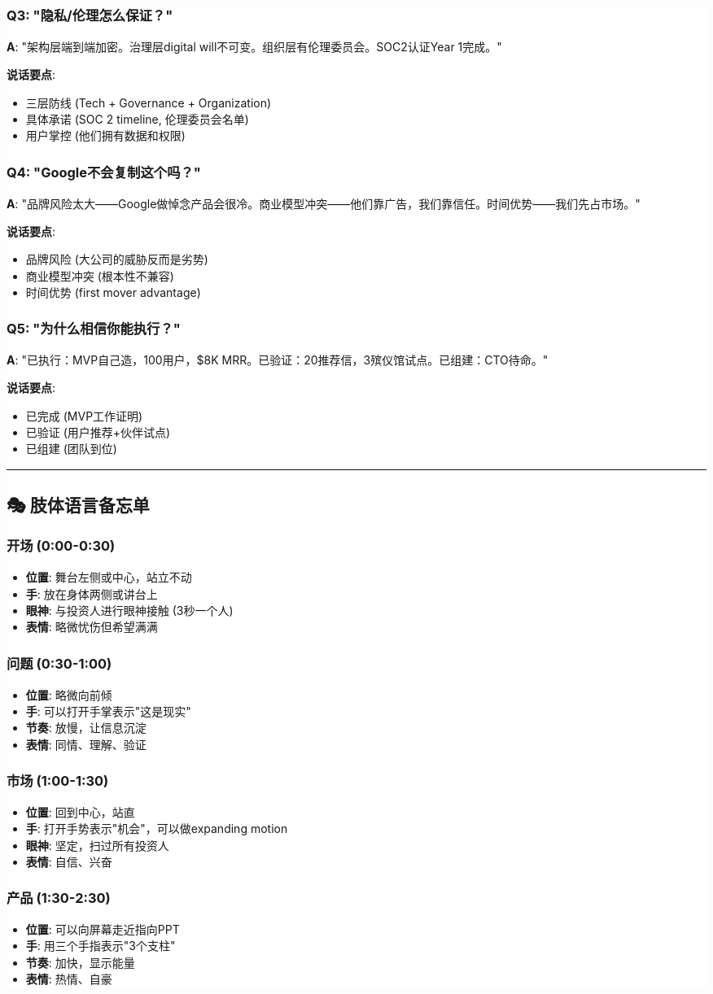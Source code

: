 ### Q3: "隐私/伦理怎么保证？"
**A**: "架构层端到端加密。治理层digital will不可变。组织层有伦理委员会。SOC2认证Year 1完成。"

**说话要点**:
- 三层防线 (Tech + Governance + Organization)
- 具体承诺 (SOC 2 timeline, 伦理委员会名单)
- 用户掌控 (他们拥有数据和权限)

### Q4: "Google不会复制这个吗？"
**A**: "品牌风险太大——Google做悼念产品会很冷。商业模型冲突——他们靠广告，我们靠信任。时间优势——我们先占市场。"

**说话要点**:
- 品牌风险 (大公司的威胁反而是劣势)
- 商业模型冲突 (根本性不兼容)
- 时间优势 (first mover advantage)

### Q5: "为什么相信你能执行？"
**A**: "已执行：MVP自己造，100用户，$8K MRR。已验证：20推荐信，3殡仪馆试点。已组建：CTO待命。"

**说话要点**:
- 已完成 (MVP工作证明)
- 已验证 (用户推荐+伙伴试点)
- 已组建 (团队到位)

---

## 🎭 肢体语言备忘单

### 开场 (0:00-0:30)
- **位置**: 舞台左侧或中心，站立不动
- **手**: 放在身体两侧或讲台上
- **眼神**: 与投资人进行眼神接触 (3秒一个人)
- **表情**: 略微忧伤但希望满满

### 问题 (0:30-1:00)
- **位置**: 略微向前倾
- **手**: 可以打开手掌表示"这是现实"
- **节奏**: 放慢，让信息沉淀
- **表情**: 同情、理解、验证

### 市场 (1:00-1:30)
- **位置**: 回到中心，站直
- **手**: 打开手势表示"机会"，可以做expanding motion
- **眼神**: 坚定，扫过所有投资人
- **表情**: 自信、兴奋

### 产品 (1:30-2:30)
- **位置**: 可以向屏幕走近指向PPT
- **手**: 用三个手指表示"3个支柱"
- **节奏**: 加快，显示能量
- **表情**: 热情、自豪
